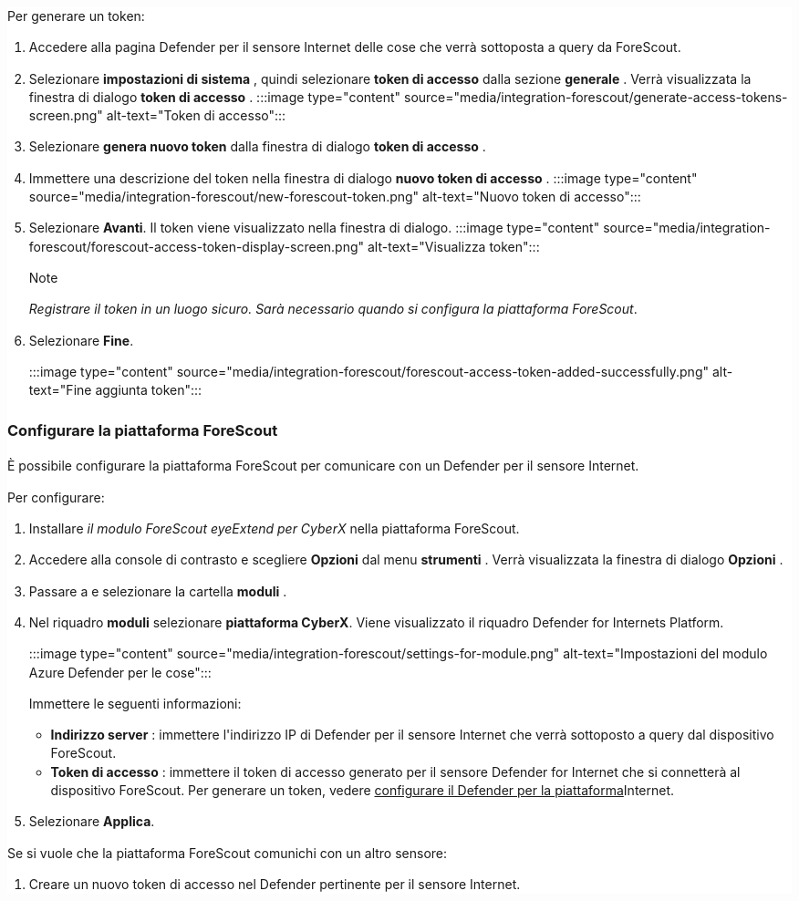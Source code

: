 Per generare un token:

1. Accedere alla pagina Defender per il sensore Internet delle cose che verrà sottoposta a query da ForeScout.

1. Selezionare **impostazioni di sistema** , quindi selezionare **token di accesso** dalla sezione **generale** . Verrà visualizzata la finestra di dialogo **token di accesso** .
   :::image type="content" source="media/integration-forescout/generate-access-tokens-screen.png" alt-text="Token di accesso":::
1. Selezionare **genera nuovo token** dalla finestra di dialogo **token di accesso** .
1. Immettere una descrizione del token nella finestra di dialogo **nuovo token di accesso** .
   :::image type="content" source="media/integration-forescout/new-forescout-token.png" alt-text="Nuovo token di accesso":::
1. Selezionare **Avanti**. Il token viene visualizzato nella finestra di dialogo. :::image type="content" source="media/integration-forescout/forescout-access-token-display-screen.png" alt-text="Visualizza token":::
   > [!NOTE]
   > *Registrare il token in un luogo sicuro. Sarà necessario quando si configura la piattaforma ForeScout*.
1. Selezionare **Fine**.

   :::image type="content" source="media/integration-forescout/forescout-access-token-added-successfully.png" alt-text="Fine aggiunta token":::

### <a name="set-up-the-forescout-platform"></a>Configurare la piattaforma ForeScout

È possibile configurare la piattaforma ForeScout per comunicare con un Defender per il sensore Internet.

Per configurare:

1. Installare *il modulo ForeScout eyeExtend per CyberX* nella piattaforma ForeScout.

1. Accedere alla console di contrasto e scegliere **Opzioni** dal menu **strumenti** . Verrà visualizzata la finestra di dialogo **Opzioni** .

1. Passare a e selezionare la cartella **moduli** .

1. Nel riquadro **moduli** selezionare **piattaforma CyberX**. Viene visualizzato il riquadro Defender for Internets Platform.

   :::image type="content" source="media/integration-forescout/settings-for-module.png" alt-text="Impostazioni del modulo Azure Defender per le cose":::

   Immettere le seguenti informazioni:

   - **Indirizzo server** : immettere l'indirizzo IP di Defender per il sensore Internet che verrà sottoposto a query dal dispositivo ForeScout.
   - **Token di accesso** : immettere il token di accesso generato per il sensore Defender for Internet che si connetterà al dispositivo ForeScout. Per generare un token, vedere [configurare il Defender per la piattaforma](#set-up-the-defender-for-iot-platform)Internet.

1. Selezionare **Applica**.

Se si vuole che la piattaforma ForeScout comunichi con un altro sensore:

1. Creare un nuovo token di accesso nel Defender pertinente per il sensore Internet.
